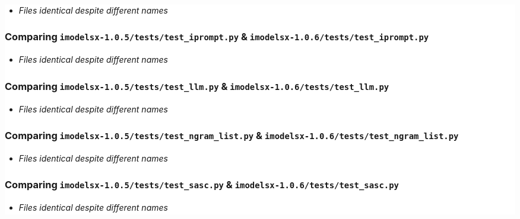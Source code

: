  * *Files identical despite different names*

### Comparing `imodelsx-1.0.5/tests/test_iprompt.py` & `imodelsx-1.0.6/tests/test_iprompt.py`

 * *Files identical despite different names*

### Comparing `imodelsx-1.0.5/tests/test_llm.py` & `imodelsx-1.0.6/tests/test_llm.py`

 * *Files identical despite different names*

### Comparing `imodelsx-1.0.5/tests/test_ngram_list.py` & `imodelsx-1.0.6/tests/test_ngram_list.py`

 * *Files identical despite different names*

### Comparing `imodelsx-1.0.5/tests/test_sasc.py` & `imodelsx-1.0.6/tests/test_sasc.py`

 * *Files identical despite different names*

